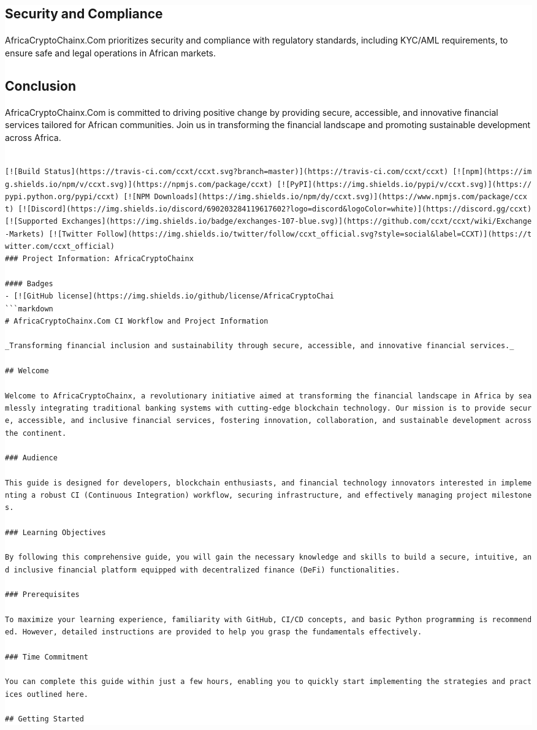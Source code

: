 ## Security and Compliance

AfricaCryptoChainx.Com prioritizes security and compliance with regulatory standards, including KYC/AML requirements, to ensure safe and legal operations in African markets.

## Conclusion

AfricaCryptoChainx.Com is committed to driving positive change by providing secure, accessible, and innovative financial services tailored for African communities. Join us in transforming the financial landscape and promoting sustainable development across Africa.
```# CCXT – CryptoCurrency eXchange Trading Library

[![Build Status](https://travis-ci.com/ccxt/ccxt.svg?branch=master)](https://travis-ci.com/ccxt/ccxt) [![npm](https://img.shields.io/npm/v/ccxt.svg)](https://npmjs.com/package/ccxt) [![PyPI](https://img.shields.io/pypi/v/ccxt.svg)](https://pypi.python.org/pypi/ccxt) [![NPM Downloads](https://img.shields.io/npm/dy/ccxt.svg)](https://www.npmjs.com/package/ccxt) [![Discord](https://img.shields.io/discord/690203284119617602?logo=discord&logoColor=white)](https://discord.gg/ccxt) [![Supported Exchanges](https://img.shields.io/badge/exchanges-107-blue.svg)](https://github.com/ccxt/ccxt/wiki/Exchange-Markets) [![Twitter Follow](https://img.shields.io/twitter/follow/ccxt_official.svg?style=social&label=CCXT)](https://twitter.com/ccxt_official)
### Project Information: AfricaCryptoChainx

#### Badges
- [![GitHub license](https://img.shields.io/github/license/AfricaCryptoChai
```markdown
# AfricaCryptoChainx.Com CI Workflow and Project Information

_Transforming financial inclusion and sustainability through secure, accessible, and innovative financial services._

## Welcome

Welcome to AfricaCryptoChainx, a revolutionary initiative aimed at transforming the financial landscape in Africa by seamlessly integrating traditional banking systems with cutting-edge blockchain technology. Our mission is to provide secure, accessible, and inclusive financial services, fostering innovation, collaboration, and sustainable development across the continent.

### Audience

This guide is designed for developers, blockchain enthusiasts, and financial technology innovators interested in implementing a robust CI (Continuous Integration) workflow, securing infrastructure, and effectively managing project milestones.

### Learning Objectives

By following this comprehensive guide, you will gain the necessary knowledge and skills to build a secure, intuitive, and inclusive financial platform equipped with decentralized finance (DeFi) functionalities.

### Prerequisites

To maximize your learning experience, familiarity with GitHub, CI/CD concepts, and basic Python programming is recommended. However, detailed instructions are provided to help you grasp the fundamentals effectively.

### Time Commitment

You can complete this guide within just a few hours, enabling you to quickly start implementing the strategies and practices outlined here.

## Getting Started

```